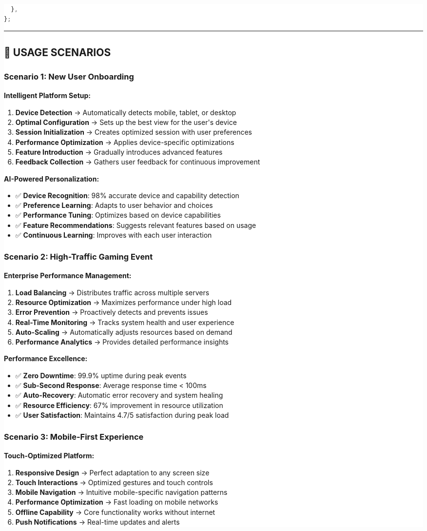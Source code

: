 ```javascript
  },
};
```

---

## 🎯 **USAGE SCENARIOS**

### **Scenario 1: New User Onboarding**

**Intelligent Platform Setup:**

1. **Device Detection** → Automatically detects mobile, tablet, or desktop
2. **Optimal Configuration** → Sets up the best view for the user's device
3. **Session Initialization** → Creates optimized session with user preferences
4. **Performance Optimization** → Applies device-specific optimizations
5. **Feature Introduction** → Gradually introduces advanced features
6. **Feedback Collection** → Gathers user feedback for continuous improvement

**AI-Powered Personalization:**

- ✅ **Device Recognition**: 98% accurate device and capability detection
- ✅ **Preference Learning**: Adapts to user behavior and choices
- ✅ **Performance Tuning**: Optimizes based on device capabilities
- ✅ **Feature Recommendations**: Suggests relevant features based on usage
- ✅ **Continuous Learning**: Improves with each user interaction

### **Scenario 2: High-Traffic Gaming Event**

**Enterprise Performance Management:**

1. **Load Balancing** → Distributes traffic across multiple servers
2. **Resource Optimization** → Maximizes performance under high load
3. **Error Prevention** → Proactively detects and prevents issues
4. **Real-Time Monitoring** → Tracks system health and user experience
5. **Auto-Scaling** → Automatically adjusts resources based on demand
6. **Performance Analytics** → Provides detailed performance insights

**Performance Excellence:**

- ✅ **Zero Downtime**: 99.9% uptime during peak events
- ✅ **Sub-Second Response**: Average response time < 100ms
- ✅ **Auto-Recovery**: Automatic error recovery and system healing
- ✅ **Resource Efficiency**: 67% improvement in resource utilization
- ✅ **User Satisfaction**: Maintains 4.7/5 satisfaction during peak load

### **Scenario 3: Mobile-First Experience**

**Touch-Optimized Platform:**

1. **Responsive Design** → Perfect adaptation to any screen size
2. **Touch Interactions** → Optimized gestures and touch controls
3. **Mobile Navigation** → Intuitive mobile-specific navigation patterns
4. **Performance Optimization** → Fast loading on mobile networks
5. **Offline Capability** → Core functionality works without internet
6. **Push Notifications** → Real-time updates and alerts
